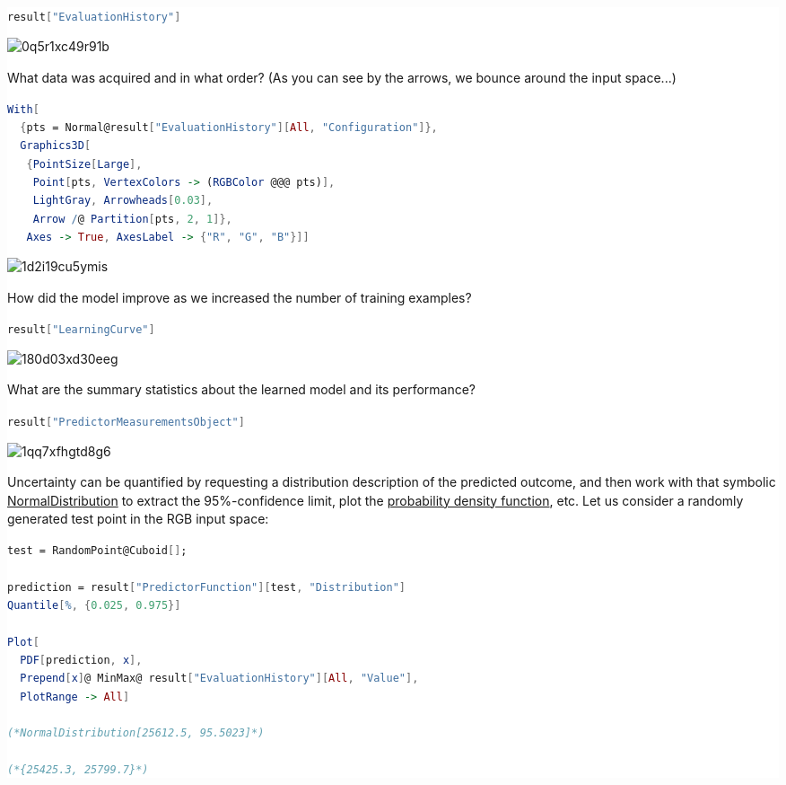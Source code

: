```mathematica
result["EvaluationHistory"]
```

![0q5r1xc49r91b](/blog/images/2025/7/30/0q5r1xc49r91b.png)

What data was acquired and in what order?  (As you can see by the arrows, we bounce around the input space...)

```mathematica
With[
  {pts = Normal@result["EvaluationHistory"][All, "Configuration"]}, 
  Graphics3D[
   {PointSize[Large], 
    Point[pts, VertexColors -> (RGBColor @@@ pts)], 
    LightGray, Arrowheads[0.03], 
    Arrow /@ Partition[pts, 2, 1]}, 
   Axes -> True, AxesLabel -> {"R", "G", "B"}]]
```

![1d2i19cu5ymis](/blog/images/2025/7/30/1d2i19cu5ymis.png)

How did the model improve as we increased the number of training examples?

```mathematica
result["LearningCurve"]
```

![180d03xd30eeg](/blog/images/2025/7/30/180d03xd30eeg.png)

What are the summary statistics about the learned model and its performance?

```mathematica
result["PredictorMeasurementsObject"]
```

![1qq7xfhgtd8g6](/blog/images/2025/7/30/1qq7xfhgtd8g6.png)

Uncertainty can be quantified by requesting a distribution description of the predicted outcome, and then work with that symbolic [NormalDistribution](http://reference.wolfram.com/language/ref/NormalDistribution.html) to extract the 95%-confidence limit, plot the [probability density function](http://reference.wolfram.com/language/ref/PDF.html), etc. Let us consider a randomly generated test point in the RGB input space: 

```mathematica
test = RandomPoint@Cuboid[]; 
 
prediction = result["PredictorFunction"][test, "Distribution"]
Quantile[%, {0.025, 0.975}] 
 
Plot[
  PDF[prediction, x], 
  Prepend[x]@ MinMax@ result["EvaluationHistory"][All, "Value"], 
  PlotRange -> All]

(*NormalDistribution[25612.5, 95.5023]*)

(*{25425.3, 25799.7}*)
```
